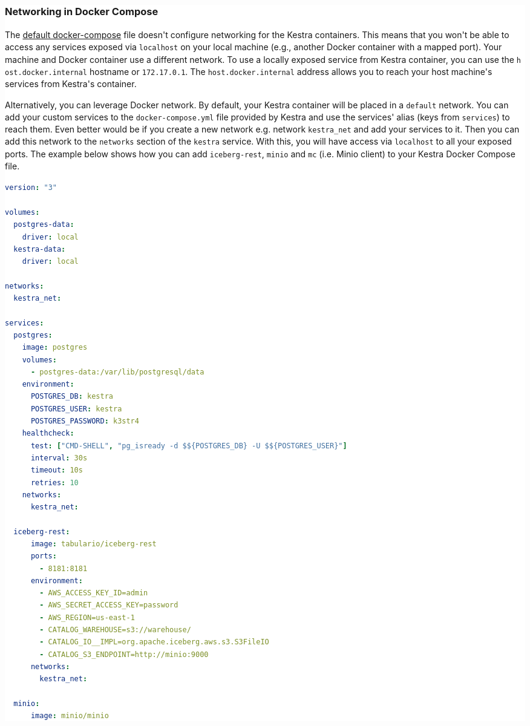 
### Networking in Docker Compose

The [default docker-compose](https://github.com/kestra-io/kestra/blob/develop/docker-compose.yml) file doesn't configure networking for the Kestra containers. This means that you won't be able to access any services exposed via `localhost` on your local machine (e.g., another Docker container with a mapped port). Your machine and Docker container use a different network. To use a locally exposed service from Kestra container, you can use the `host.docker.internal` hostname or `172.17.0.1`. The  `host.docker.internal` address allows you to reach your host machine's services from Kestra's container.

Alternatively, you can leverage Docker network. By default, your Kestra container will be placed in a `default` network. You can add your custom services to the `docker-compose.yml` file provided by Kestra and use the services' alias (keys from `services`) to reach them. Even better would be if you create a new network e.g. network `kestra_net` and add your services to it. Then you can add this network to the `networks` section of the `kestra` service. With this, you will have access via `localhost` to all your exposed ports. The example below shows how you can add `iceberg-rest`, `minio` and `mc` (i.e. Minio client) to your Kestra Docker Compose file.


```yaml
version: "3"

volumes:
  postgres-data:
    driver: local
  kestra-data:
    driver: local

networks:
  kestra_net:

services:
  postgres:
    image: postgres
    volumes:
      - postgres-data:/var/lib/postgresql/data
    environment:
      POSTGRES_DB: kestra
      POSTGRES_USER: kestra
      POSTGRES_PASSWORD: k3str4
    healthcheck:
      test: ["CMD-SHELL", "pg_isready -d $${POSTGRES_DB} -U $${POSTGRES_USER}"]
      interval: 30s
      timeout: 10s
      retries: 10
    networks:
      kestra_net:

  iceberg-rest:
      image: tabulario/iceberg-rest
      ports:
        - 8181:8181
      environment:
        - AWS_ACCESS_KEY_ID=admin
        - AWS_SECRET_ACCESS_KEY=password
        - AWS_REGION=us-east-1
        - CATALOG_WAREHOUSE=s3://warehouse/
        - CATALOG_IO__IMPL=org.apache.iceberg.aws.s3.S3FileIO
        - CATALOG_S3_ENDPOINT=http://minio:9000
      networks:
        kestra_net:

  minio:
      image: minio/minio
```